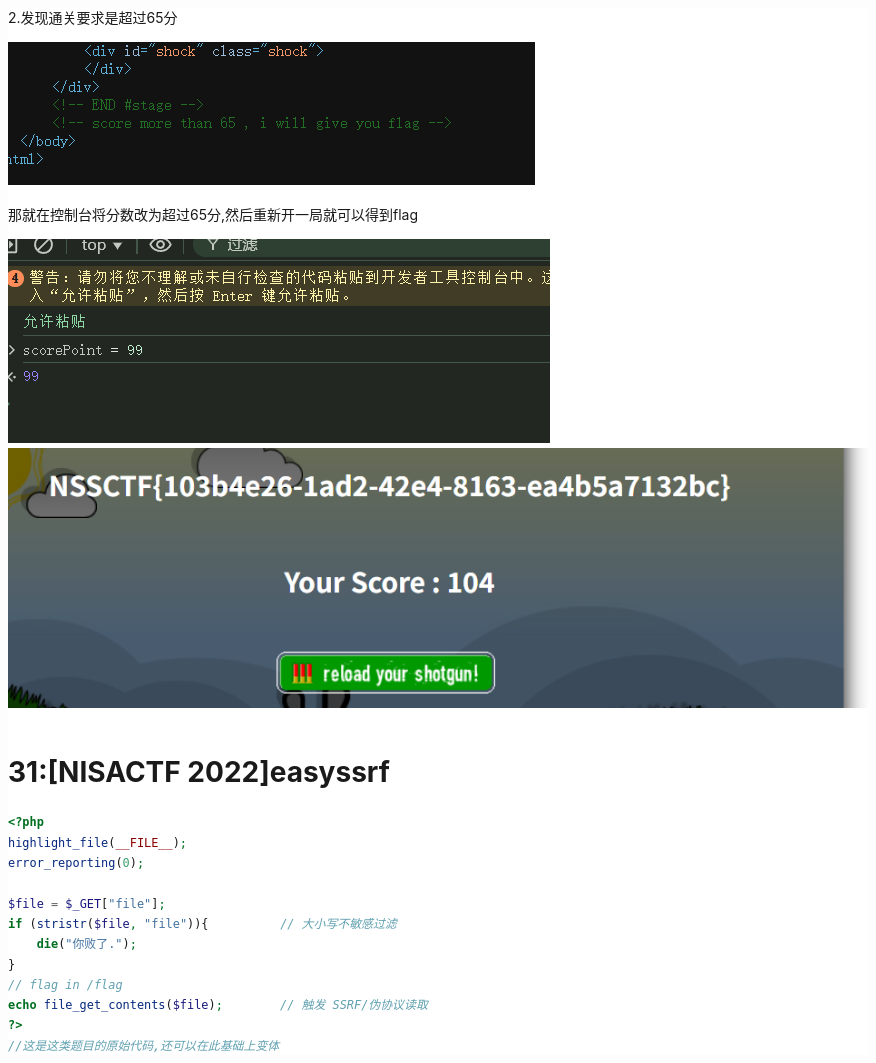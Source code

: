 2.发现通关要求是超过65分

![1758868813175](images/NSS/1758868813175.png)

那就在控制台将分数改为超过65分,然后重新开一局就可以得到flag

![1758868850414](images/NSS/1758868850414.png)![1758868886961](images/NSS/1758868886961.png)

# 31:[NISACTF 2022]easyssrf

```php
<?php
highlight_file(__FILE__);
error_reporting(0);

$file = $_GET["file"];
if (stristr($file, "file")){          // 大小写不敏感过滤
    die("你败了.");
}
// flag in /flag
echo file_get_contents($file);        // 触发 SSRF/伪协议读取
?>
//这是这类题目的原始代码,还可以在此基础上变体
```
